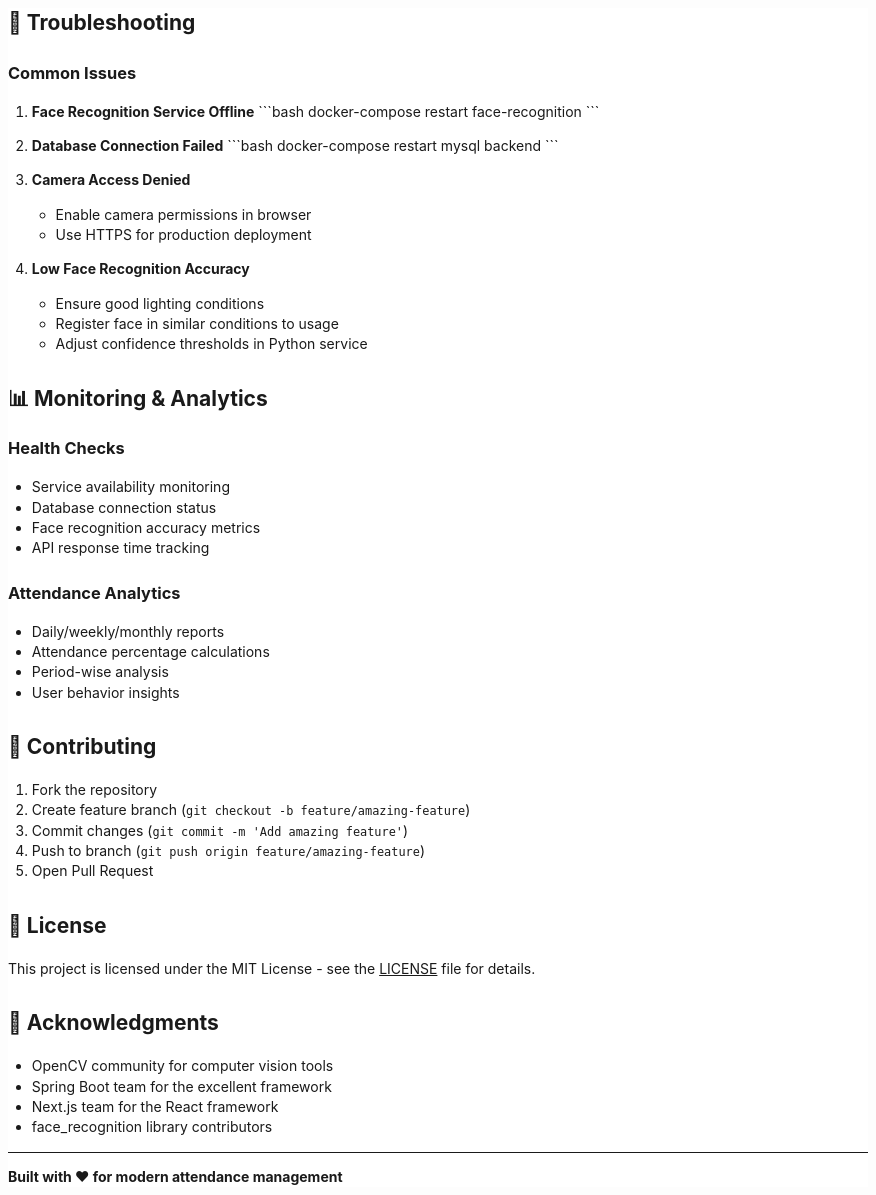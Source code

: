 ## 🐛 Troubleshooting

### Common Issues

1. **Face Recognition Service Offline**
   \`\`\`bash
   docker-compose restart face-recognition
   \`\`\`

2. **Database Connection Failed**
   \`\`\`bash
   docker-compose restart mysql backend
   \`\`\`

3. **Camera Access Denied**
   - Enable camera permissions in browser
   - Use HTTPS for production deployment

4. **Low Face Recognition Accuracy**
   - Ensure good lighting conditions
   - Register face in similar conditions to usage
   - Adjust confidence thresholds in Python service

## 📊 Monitoring & Analytics

### Health Checks
- Service availability monitoring
- Database connection status
- Face recognition accuracy metrics
- API response time tracking

### Attendance Analytics
- Daily/weekly/monthly reports
- Attendance percentage calculations
- Period-wise analysis
- User behavior insights

## 🤝 Contributing

1. Fork the repository
2. Create feature branch (`git checkout -b feature/amazing-feature`)
3. Commit changes (`git commit -m 'Add amazing feature'`)
4. Push to branch (`git push origin feature/amazing-feature`)
5. Open Pull Request

## 📄 License

This project is licensed under the MIT License - see the [LICENSE](LICENSE) file for details.

## 🙏 Acknowledgments

- OpenCV community for computer vision tools
- Spring Boot team for the excellent framework
- Next.js team for the React framework
- face_recognition library contributors

---

**Built with ❤️ for modern attendance management**

